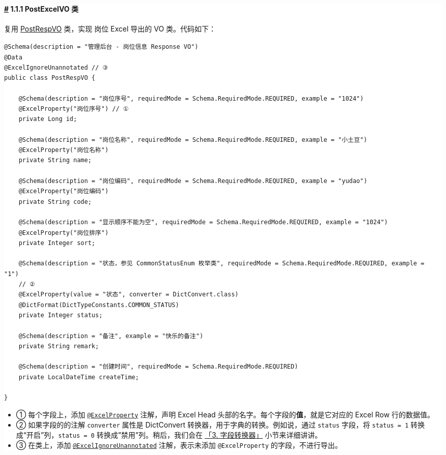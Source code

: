  #### [#](#_1-1-1-postexcelvo-类) 1.1.1 PostExcelVO 类

 复用 [PostRespVO](https://github.com/YunaiV/yudao-cloud/blob/master/yudao-module-system/yudao-module-system-biz/src/main/java/cn/iocoder/yudao/module/system/controller/admin/dept/vo/post/PostRespVO.java) 类，实现 岗位 Excel 导出的 VO 类。代码如下：


```
@Schema(description = "管理后台 - 岗位信息 Response VO")
@Data
@ExcelIgnoreUnannotated // ③
public class PostRespVO {

    @Schema(description = "岗位序号", requiredMode = Schema.RequiredMode.REQUIRED, example = "1024")
    @ExcelProperty("岗位序号") // ①
    private Long id;

    @Schema(description = "岗位名称", requiredMode = Schema.RequiredMode.REQUIRED, example = "小土豆")
    @ExcelProperty("岗位名称")
    private String name;

    @Schema(description = "岗位编码", requiredMode = Schema.RequiredMode.REQUIRED, example = "yudao")
    @ExcelProperty("岗位编码")
    private String code;

    @Schema(description = "显示顺序不能为空", requiredMode = Schema.RequiredMode.REQUIRED, example = "1024")
    @ExcelProperty("岗位排序")
    private Integer sort;

    @Schema(description = "状态，参见 CommonStatusEnum 枚举类", requiredMode = Schema.RequiredMode.REQUIRED, example = "1")
    // ②
    @ExcelProperty(value = "状态", converter = DictConvert.class)
    @DictFormat(DictTypeConstants.COMMON_STATUS)
    private Integer status;

    @Schema(description = "备注", example = "快乐的备注")
    private String remark;

    @Schema(description = "创建时间", requiredMode = Schema.RequiredMode.REQUIRED)
    private LocalDateTime createTime;

}

```
* ① 每个字段上，添加 [`@ExcelProperty`](https://github.com/alibaba/easyexcel/blob/master/easyexcel-core/src/main/java/com/alibaba/excel/annotation/ExcelProperty.java) 注解，声明 Excel Head 头部的名字。每个字段的**值**，就是它对应的 Excel Row 行的数据值。
* ② 如果字段的的注解 `converter` 属性是 DictConvert 转换器，用于字典的转换。例如说，通过 `status` 字段，将 `status = 1` 转换成“开启”列，`status = 0` 转换成”禁用”列。稍后，我们会在 [「3. 字段转换器」](#_3-%E5%AD%97%E6%AE%B5%E8%BD%AC%E6%8D%A2%E5%99%A8) 小节来详细讲讲。
* ③ 在类上，添加 [`@ExcelIgnoreUnannotated`](https://github.com/alibaba/easyexcel/blob/master/src/main/java/com/alibaba/excel/annotation/ExcelIgnoreUnannotated.java) 注解，表示未添加 `@ExcelProperty` 的字段，不进行导出。
